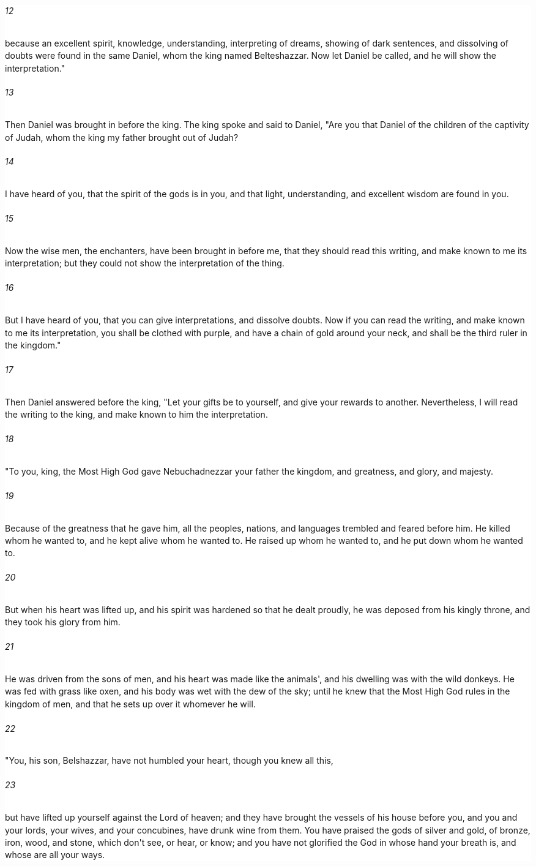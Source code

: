 ###### 12 
because an excellent spirit, knowledge, understanding, interpreting of dreams, showing of dark sentences, and dissolving of doubts were found in the same Daniel, whom the king named Belteshazzar. Now let Daniel be called, and he will show the interpretation." 

###### 13 
Then Daniel was brought in before the king. The king spoke and said to Daniel, "Are you that Daniel of the children of the captivity of Judah, whom the king my father brought out of Judah? 

###### 14 
I have heard of you, that the spirit of the gods is in you, and that light, understanding, and excellent wisdom are found in you. 

###### 15 
Now the wise men, the enchanters, have been brought in before me, that they should read this writing, and make known to me its interpretation; but they could not show the interpretation of the thing. 

###### 16 
But I have heard of you, that you can give interpretations, and dissolve doubts. Now if you can read the writing, and make known to me its interpretation, you shall be clothed with purple, and have a chain of gold around your neck, and shall be the third ruler in the kingdom." 

###### 17 
Then Daniel answered before the king, "Let your gifts be to yourself, and give your rewards to another. Nevertheless, I will read the writing to the king, and make known to him the interpretation. 

###### 18 
"To you, king, the Most High God gave Nebuchadnezzar your father the kingdom, and greatness, and glory, and majesty. 

###### 19 
Because of the greatness that he gave him, all the peoples, nations, and languages trembled and feared before him. He killed whom he wanted to, and he kept alive whom he wanted to. He raised up whom he wanted to, and he put down whom he wanted to. 

###### 20 
But when his heart was lifted up, and his spirit was hardened so that he dealt proudly, he was deposed from his kingly throne, and they took his glory from him. 

###### 21 
He was driven from the sons of men, and his heart was made like the animals', and his dwelling was with the wild donkeys. He was fed with grass like oxen, and his body was wet with the dew of the sky; until he knew that the Most High God rules in the kingdom of men, and that he sets up over it whomever he will. 

###### 22 
"You, his son, Belshazzar, have not humbled your heart, though you knew all this, 

###### 23 
but have lifted up yourself against the Lord of heaven; and they have brought the vessels of his house before you, and you and your lords, your wives, and your concubines, have drunk wine from them. You have praised the gods of silver and gold, of bronze, iron, wood, and stone, which don't see, or hear, or know; and you have not glorified the God in whose hand your breath is, and whose are all your ways. 

